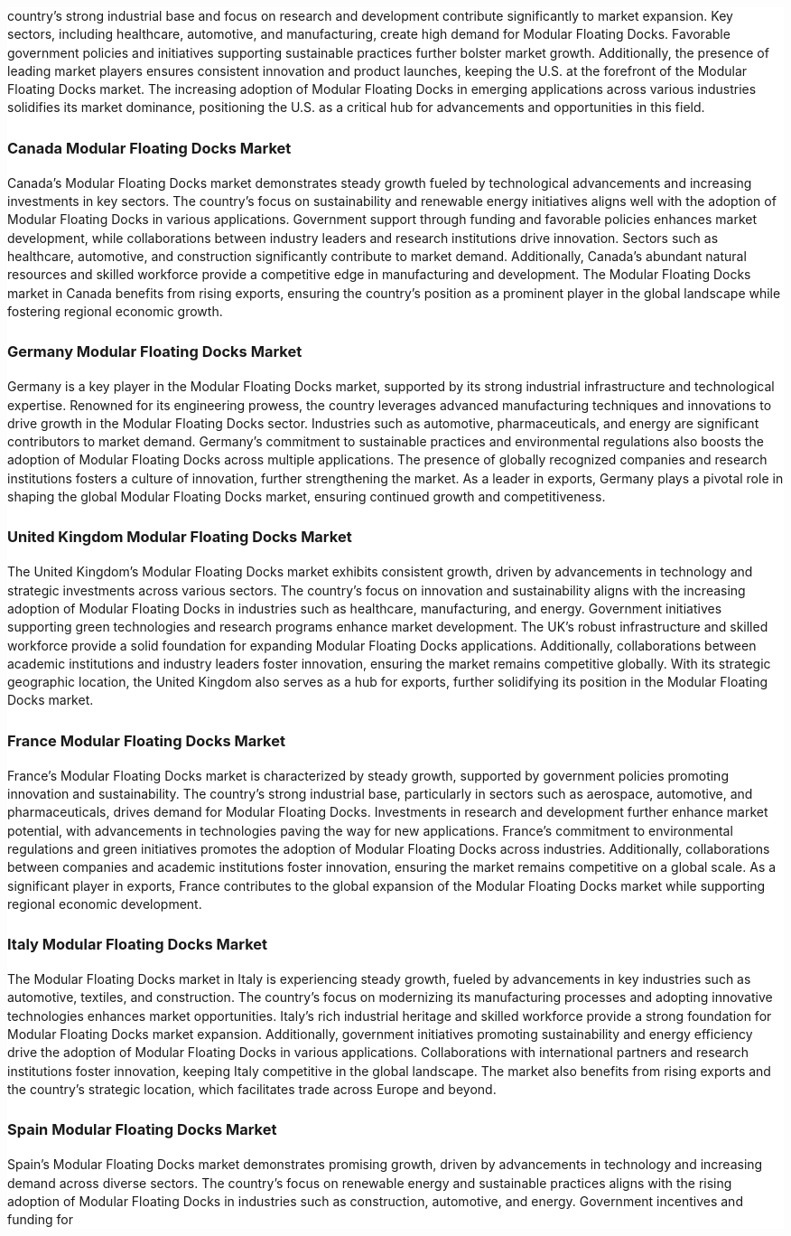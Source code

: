 country&rsquo;s strong industrial base and focus on research and development contribute significantly to market expansion. Key sectors, including healthcare, automotive, and manufacturing, create high demand for Modular Floating Docks. Favorable government policies and initiatives supporting sustainable practices further bolster market growth. Additionally, the presence of leading market players ensures consistent innovation and product launches, keeping the U.S. at the forefront of the Modular Floating Docks market. The increasing adoption of Modular Floating Docks in emerging applications across various industries solidifies its market dominance, positioning the U.S. as a critical hub for advancements and opportunities in this field.</p><h3>Canada Modular Floating Docks Market</h3><p>Canada&rsquo;s Modular Floating Docks market demonstrates steady growth fueled by technological advancements and increasing investments in key sectors. The country&rsquo;s focus on sustainability and renewable energy initiatives aligns well with the adoption of Modular Floating Docks in various applications. Government support through funding and favorable policies enhances market development, while collaborations between industry leaders and research institutions drive innovation. Sectors such as healthcare, automotive, and construction significantly contribute to market demand. Additionally, Canada&rsquo;s abundant natural resources and skilled workforce provide a competitive edge in manufacturing and development. The Modular Floating Docks market in Canada benefits from rising exports, ensuring the country&rsquo;s position as a prominent player in the global landscape while fostering regional economic growth.</p><h3>Germany Modular Floating Docks Market</h3><p>Germany is a key player in the Modular Floating Docks market, supported by its strong industrial infrastructure and technological expertise. Renowned for its engineering prowess, the country leverages advanced manufacturing techniques and innovations to drive growth in the Modular Floating Docks sector. Industries such as automotive, pharmaceuticals, and energy are significant contributors to market demand. Germany&rsquo;s commitment to sustainable practices and environmental regulations also boosts the adoption of Modular Floating Docks across multiple applications. The presence of globally recognized companies and research institutions fosters a culture of innovation, further strengthening the market. As a leader in exports, Germany plays a pivotal role in shaping the global Modular Floating Docks market, ensuring continued growth and competitiveness.</p><h3>United Kingdom Modular Floating Docks Market</h3><p>The United Kingdom&rsquo;s Modular Floating Docks market exhibits consistent growth, driven by advancements in technology and strategic investments across various sectors. The country&rsquo;s focus on innovation and sustainability aligns with the increasing adoption of Modular Floating Docks in industries such as healthcare, manufacturing, and energy. Government initiatives supporting green technologies and research programs enhance market development. The UK&rsquo;s robust infrastructure and skilled workforce provide a solid foundation for expanding Modular Floating Docks applications. Additionally, collaborations between academic institutions and industry leaders foster innovation, ensuring the market remains competitive globally. With its strategic geographic location, the United Kingdom also serves as a hub for exports, further solidifying its position in the Modular Floating Docks market.</p><h3>France Modular Floating Docks Market</h3><p>France&rsquo;s Modular Floating Docks market is characterized by steady growth, supported by government policies promoting innovation and sustainability. The country&rsquo;s strong industrial base, particularly in sectors such as aerospace, automotive, and pharmaceuticals, drives demand for Modular Floating Docks. Investments in research and development further enhance market potential, with advancements in technologies paving the way for new applications. France&rsquo;s commitment to environmental regulations and green initiatives promotes the adoption of Modular Floating Docks across industries. Additionally, collaborations between companies and academic institutions foster innovation, ensuring the market remains competitive on a global scale. As a significant player in exports, France contributes to the global expansion of the Modular Floating Docks market while supporting regional economic development.</p><h3>Italy Modular Floating Docks Market</h3><p>The Modular Floating Docks market in Italy is experiencing steady growth, fueled by advancements in key industries such as automotive, textiles, and construction. The country&rsquo;s focus on modernizing its manufacturing processes and adopting innovative technologies enhances market opportunities. Italy&rsquo;s rich industrial heritage and skilled workforce provide a strong foundation for Modular Floating Docks market expansion. Additionally, government initiatives promoting sustainability and energy efficiency drive the adoption of Modular Floating Docks in various applications. Collaborations with international partners and research institutions foster innovation, keeping Italy competitive in the global landscape. The market also benefits from rising exports and the country&rsquo;s strategic location, which facilitates trade across Europe and beyond.</p><h3>Spain Modular Floating Docks Market</h3><p>Spain&rsquo;s Modular Floating Docks market demonstrates promising growth, driven by advancements in technology and increasing demand across diverse sectors. The country&rsquo;s focus on renewable energy and sustainable practices aligns with the rising adoption of Modular Floating Docks in industries such as construction, automotive, and energy. Government incentives and funding for